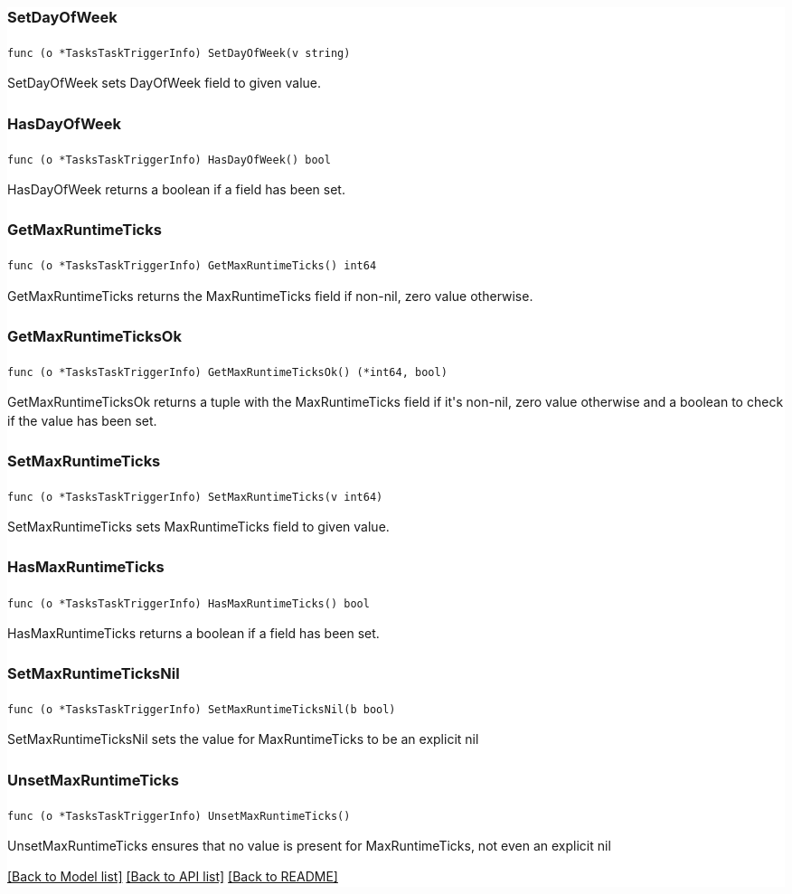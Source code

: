 ### SetDayOfWeek

`func (o *TasksTaskTriggerInfo) SetDayOfWeek(v string)`

SetDayOfWeek sets DayOfWeek field to given value.

### HasDayOfWeek

`func (o *TasksTaskTriggerInfo) HasDayOfWeek() bool`

HasDayOfWeek returns a boolean if a field has been set.

### GetMaxRuntimeTicks

`func (o *TasksTaskTriggerInfo) GetMaxRuntimeTicks() int64`

GetMaxRuntimeTicks returns the MaxRuntimeTicks field if non-nil, zero value otherwise.

### GetMaxRuntimeTicksOk

`func (o *TasksTaskTriggerInfo) GetMaxRuntimeTicksOk() (*int64, bool)`

GetMaxRuntimeTicksOk returns a tuple with the MaxRuntimeTicks field if it's non-nil, zero value otherwise
and a boolean to check if the value has been set.

### SetMaxRuntimeTicks

`func (o *TasksTaskTriggerInfo) SetMaxRuntimeTicks(v int64)`

SetMaxRuntimeTicks sets MaxRuntimeTicks field to given value.

### HasMaxRuntimeTicks

`func (o *TasksTaskTriggerInfo) HasMaxRuntimeTicks() bool`

HasMaxRuntimeTicks returns a boolean if a field has been set.

### SetMaxRuntimeTicksNil

`func (o *TasksTaskTriggerInfo) SetMaxRuntimeTicksNil(b bool)`

 SetMaxRuntimeTicksNil sets the value for MaxRuntimeTicks to be an explicit nil

### UnsetMaxRuntimeTicks
`func (o *TasksTaskTriggerInfo) UnsetMaxRuntimeTicks()`

UnsetMaxRuntimeTicks ensures that no value is present for MaxRuntimeTicks, not even an explicit nil

[[Back to Model list]](../README.md#documentation-for-models) [[Back to API list]](../README.md#documentation-for-api-endpoints) [[Back to README]](../README.md)


